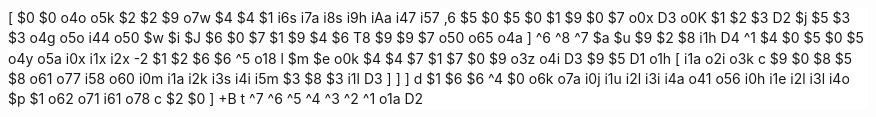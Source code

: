 [ $0 $0
o4o o5k
$2 $2 $9
o7w
$4 $4 $1
i6s i7a i8s i9h iAa
i47 i57 ,6
$5 $0 $5 $0
$1 $9 $0 $7
o0x D3
o0K $1 $2 $3
D2 $j
$5 $3 $3
o4g o5o
i44 o50
$w $i
$J
$6 $0 $7
$1 $9 $4 $6
T8
$9 $9 $7
o50 o65
o4a ]
^6 ^8 ^7
$a $u
$9 $2 $8
i1h D4
^1 $4
$0 $5 $0 $5
o4y o5a
i0x i1x i2x
-2 $1
$2 $6 $6
^5 o18
l $m $e
o0k $4
$4 $7 $1
$7 $0 $9
o3z o4i
D3 $9 $5
D1 o1h
[ i1a
o2i o3k
c $9 $0
$8 $5 $8
o61 o77
i58 o60
i0m i1a i2k i3s i4i i5m
$3 $8 $3
i1l D3
] ] ] d
$1 $6 $6
^4 $0
o6k o7a
i0j i1u i2l i3i i4a
o41 o56
i0h i1e i2l i3l i4o
$p $1
o62 o71
i61 o78
c $2 $0
] +B t
^7 ^6 ^5 ^4 ^3 ^2 ^1
o1a D2